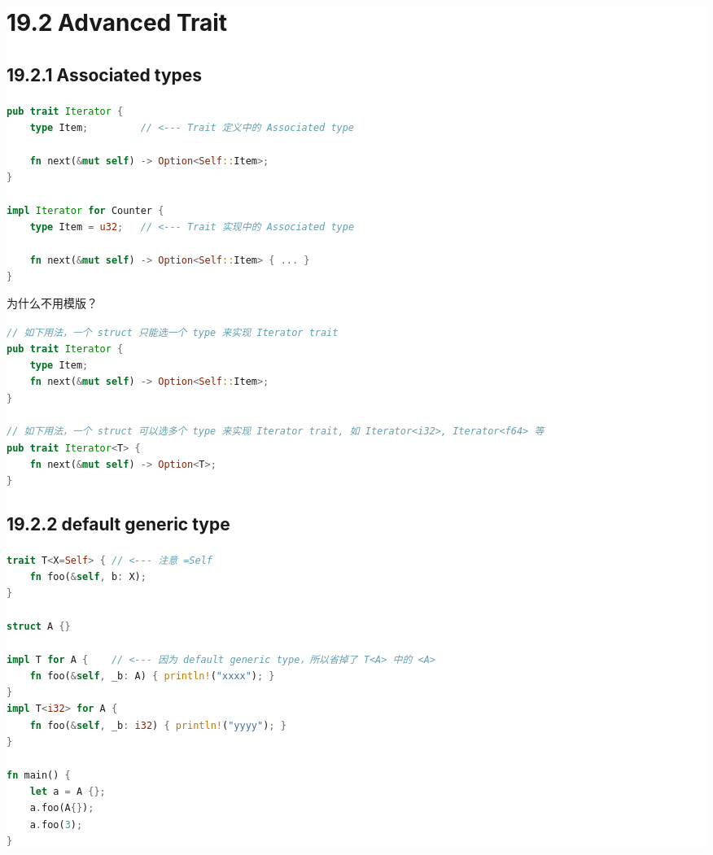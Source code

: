 # 19.2 Advanced Trait
## 19.2.1 Associated types 
``` Rust
pub trait Iterator {
    type Item;         // <--- Trait 定义中的 Associated type

    fn next(&mut self) -> Option<Self::Item>;
}

impl Iterator for Counter {
    type Item = u32;   // <--- Trait 实现中的 Associated type

    fn next(&mut self) -> Option<Self::Item> { ... }
}
```

为什么不用模版？
``` Rust
// 如下用法，一个 struct 只能选一个 type 来实现 Iterator trait
pub trait Iterator {
    type Item;
    fn next(&mut self) -> Option<Self::Item>;
}

// 如下用法，一个 struct 可以选多个 type 来实现 Iterator trait, 如 Iterator<i32>, Iterator<f64> 等
pub trait Iterator<T> {
    fn next(&mut self) -> Option<T>;
}
```

## 19.2.2 default generic type
``` Rust
trait T<X=Self> { // <--- 注意 =Self
    fn foo(&self, b: X);
}

struct A {}

impl T for A {    // <--- 因为 default generic type，所以省掉了 T<A> 中的 <A>
    fn foo(&self, _b: A) { println!("xxxx"); }
} 
impl T<i32> for A {
    fn foo(&self, _b: i32) { println!("yyyy"); }
}

fn main() {
    let a = A {};
    a.foo(A{});
    a.foo(3);
}
```
